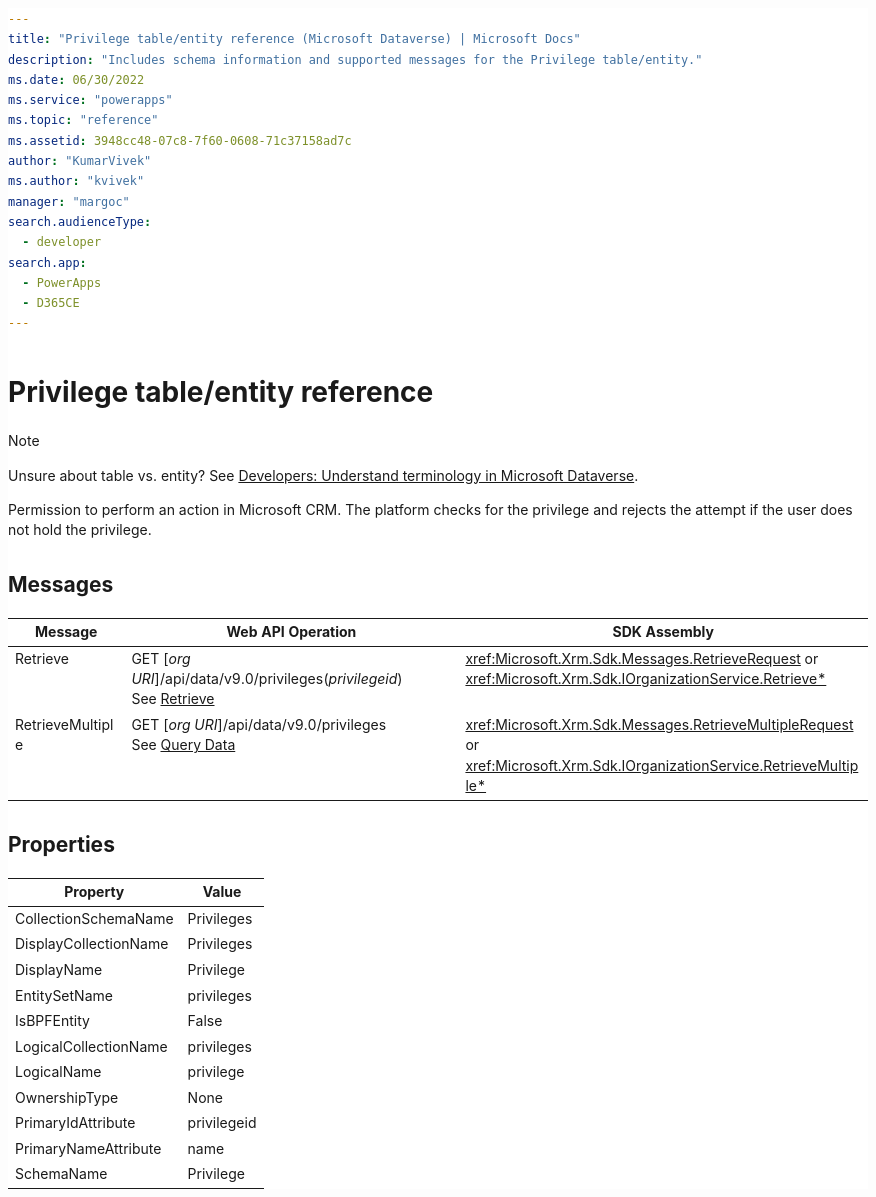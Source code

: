 ```yaml
---
title: "Privilege table/entity reference (Microsoft Dataverse) | Microsoft Docs"
description: "Includes schema information and supported messages for the Privilege table/entity."
ms.date: 06/30/2022
ms.service: "powerapps"
ms.topic: "reference"
ms.assetid: 3948cc48-07c8-7f60-0608-71c37158ad7c
author: "KumarVivek"
ms.author: "kvivek"
manager: "margoc"
search.audienceType: 
  - developer
search.app: 
  - PowerApps
  - D365CE
---
```


# Privilege table/entity reference

> [!NOTE]
> Unsure about table vs. entity? See [Developers: Understand terminology in Microsoft Dataverse](/powerapps/developer/data-platform/understand-terminology).

Permission to perform an action in Microsoft CRM. The platform checks for the privilege and rejects the attempt if the user does not hold the privilege.


## Messages

|Message|Web API Operation|SDK Assembly|
|-|-|-|
|Retrieve|GET [*org URI*]/api/data/v9.0/privileges(*privilegeid*)<br />See [Retrieve](/powerapps/developer/common-data-service/webapi/retrieve-entity-using-web-api)|<xref:Microsoft.Xrm.Sdk.Messages.RetrieveRequest> or <br /><xref:Microsoft.Xrm.Sdk.IOrganizationService.Retrieve*>|
|RetrieveMultiple|GET [*org URI*]/api/data/v9.0/privileges<br />See [Query Data](/powerapps/developer/common-data-service/webapi/query-data-web-api)|<xref:Microsoft.Xrm.Sdk.Messages.RetrieveMultipleRequest> or <br /><xref:Microsoft.Xrm.Sdk.IOrganizationService.RetrieveMultiple*>|

## Properties

|Property|Value|
|--------|-----|
|CollectionSchemaName|Privileges|
|DisplayCollectionName|Privileges|
|DisplayName|Privilege|
|EntitySetName|privileges|
|IsBPFEntity|False|
|LogicalCollectionName|privileges|
|LogicalName|privilege|
|OwnershipType|None|
|PrimaryIdAttribute|privilegeid|
|PrimaryNameAttribute|name|
|SchemaName|Privilege|
